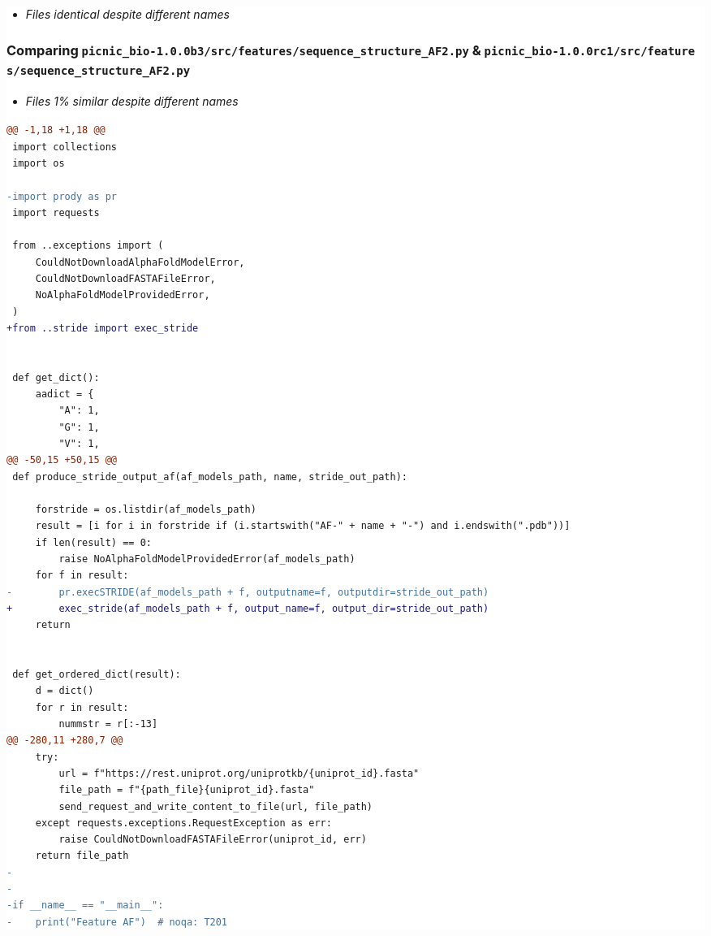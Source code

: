  * *Files identical despite different names*

### Comparing `picnic_bio-1.0.0b3/src/features/sequence_structure_AF2.py` & `picnic_bio-1.0.0rc1/src/features/sequence_structure_AF2.py`

 * *Files 1% similar despite different names*

```diff
@@ -1,18 +1,18 @@
 import collections
 import os
 
-import prody as pr
 import requests
 
 from ..exceptions import (
     CouldNotDownloadAlphaFoldModelError,
     CouldNotDownloadFASTAFileError,
     NoAlphaFoldModelProvidedError,
 )
+from ..stride import exec_stride
 
 
 def get_dict():
     aadict = {
         "A": 1,
         "G": 1,
         "V": 1,
@@ -50,15 +50,15 @@
 def produce_stride_output_af(af_models_path, name, stride_out_path):
 
     forstride = os.listdir(af_models_path)
     result = [i for i in forstride if (i.startswith("AF-" + name + "-") and i.endswith(".pdb"))]
     if len(result) == 0:
         raise NoAlphaFoldModelProvidedError(af_models_path)
     for f in result:
-        pr.execSTRIDE(af_models_path + f, outputname=f, outputdir=stride_out_path)
+        exec_stride(af_models_path + f, output_name=f, output_dir=stride_out_path)
     return
 
 
 def get_ordered_dict(result):
     d = dict()
     for r in result:
         nummstr = r[:-13]
@@ -280,11 +280,7 @@
     try:
         url = f"https://rest.uniprot.org/uniprotkb/{uniprot_id}.fasta"
         file_path = f"{path_file}{uniprot_id}.fasta"
         send_request_and_write_content_to_file(url, file_path)
     except requests.exceptions.RequestException as err:
         raise CouldNotDownloadFASTAFileError(uniprot_id, err)
     return file_path
-
-
-if __name__ == "__main__":
-    print("Feature AF")  # noqa: T201
```
